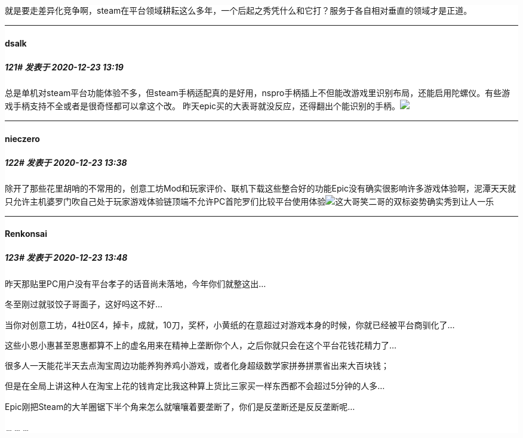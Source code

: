 就是要走差异化竞争啊，steam在平台领域耕耘这么多年，一个后起之秀凭什么和它打？服务于各自相对垂直的领域才是正道。







*****

####  dsalk  
##### 121#       发表于 2020-12-23 13:19




总是单机对steam平台功能体验不多，但steam手柄适配真的是好用，nspro手柄插上不但能改游戏里识别布局，还能启用陀螺仪。有些游戏手柄支持不全或者是很奇怪都可以拿这个改。
昨天epic买的大表哥就没反应，还得翻出个能识别的手柄。<img src="https://static.saraba1st.com/image/smiley/face2017/001.png" referrerpolicy="no-referrer">







*****

####  nieczero  
##### 122#       发表于 2020-12-23 13:38




除开了那些花里胡哨的不常用的，创意工坊Mod和玩家评价、联机下载这些整合好的功能Epic没有确实很影响许多游戏体验啊，泥潭天天就只允许主机婆罗门吹自己处于玩家游戏体验链顶端不允许PC首陀罗们比较平台使用体验<img src="https://static.saraba1st.com/image/smiley/face2017/047.png" referrerpolicy="no-referrer">这大哥笑二哥的双标姿势确实秀到让人一乐







*****

####  Renkonsai  
##### 123#       发表于 2020-12-23 13:48




昨天那贴里PC用户没有平台孝子的话音尚未落地，今年你们就整这出…

冬至刚过就驳饺子哥面子，这好吗这不好…


当你对创意工坊，4社0区4，掉卡，成就，10刀，奖杯，小黄纸的在意超过对游戏本身的时候，你就已经被平台商驯化了…

这些小恩小惠甚至恩惠都算不上的虚名用来在精神上垄断你个人，之后你就只会在这个平台花钱花精力了…


很多人一天能花半天去点淘宝周边功能养狗养鸡小游戏，或者化身超级数学家拼券拼票省出来大百块钱；

但是在全局上讲这种人在淘宝上花的钱肯定比我这种算上货比三家买一样东西都不会超过5分钟的人多…

Epic刚把Steam的大羊圈锯下半个角来怎么就嚷嚷着要垄断了，你们是反垄断还是反反垄断呢…



﹍﹍﹍
